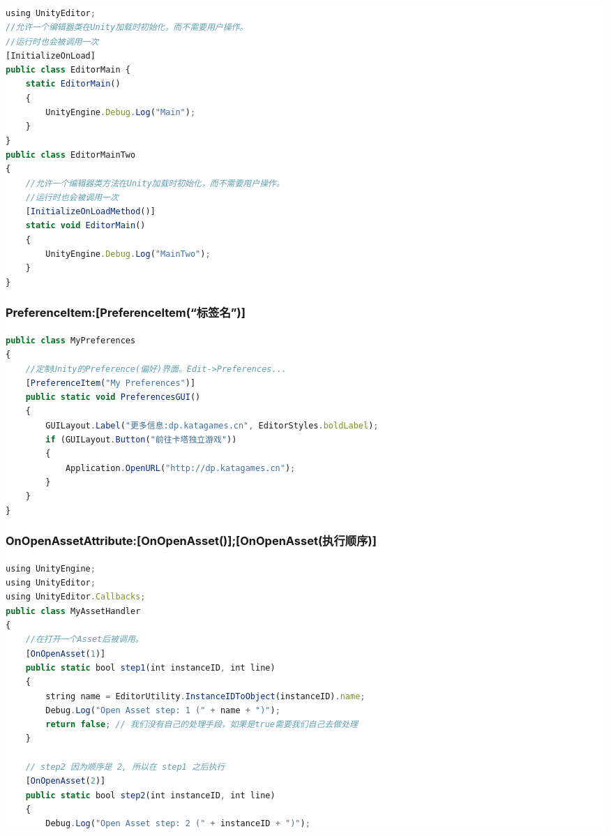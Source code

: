 ```javascript {.line-numbers}
using UnityEditor;
//允许一个编辑器类在Unity加载时初始化，而不需要用户操作。
//运行时也会被调用一次
[InitializeOnLoad]
public class EditorMain {
    static EditorMain()
    {
        UnityEngine.Debug.Log("Main");
    }
}
public class EditorMainTwo
{
    //允许一个编辑器类方法在Unity加载时初始化，而不需要用户操作。
    //运行时也会被调用一次
    [InitializeOnLoadMethod()]
    static void EditorMain()
    {
        UnityEngine.Debug.Log("MainTwo");
    }
}

```

### PreferenceItem:[PreferenceItem(“标签名”)]

```javascript {.line-numbers}
public class MyPreferences
{
    //定制Unity的Preference(偏好)界面。Edit->Preferences...
    [PreferenceItem("My Preferences")]
    public static void PreferencesGUI()
    {
        GUILayout.Label("更多信息:dp.katagames.cn", EditorStyles.boldLabel);
        if (GUILayout.Button("前往卡塔独立游戏"))
        {
            Application.OpenURL("http://dp.katagames.cn");
        }
    }
}
```

### OnOpenAssetAttribute:[OnOpenAsset()];[OnOpenAsset(执行顺序)]

```javascript {.line-numbers}
using UnityEngine;
using UnityEditor;
using UnityEditor.Callbacks;
public class MyAssetHandler
{
    //在打开一个Asset后被调用。
    [OnOpenAsset(1)]
    public static bool step1(int instanceID, int line)
    {
        string name = EditorUtility.InstanceIDToObject(instanceID).name;
        Debug.Log("Open Asset step: 1 (" + name + ")");
        return false; // 我们没有自己的处理手段，如果是true需要我们自己去做处理
    }

    // step2 因为顺序是 2, 所以在 step1 之后执行
    [OnOpenAsset(2)]
    public static bool step2(int instanceID, int line)
    {
        Debug.Log("Open Asset step: 2 (" + instanceID + ")");
```
